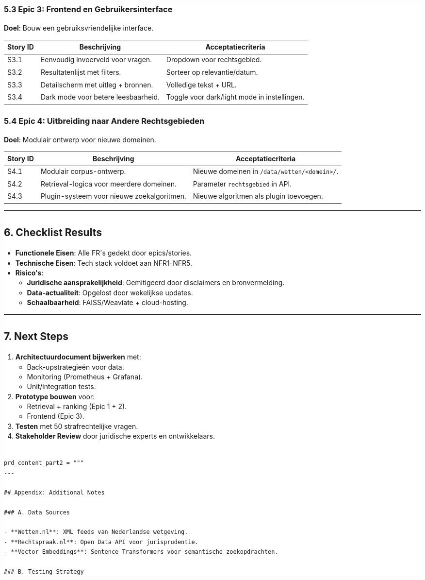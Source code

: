 ### 5.3 Epic 3: Frontend en Gebruikersinterface

**Doel**: Bouw een gebruiksvriendelijke interface.

| Story ID | Beschrijving | Acceptatiecriteria |
|----------|--------------|--------------------|
| S3.1     | Eenvoudig invoerveld voor vragen. | Dropdown voor rechtsgebied. |
| S3.2     | Resultatenlijst met filters. | Sorteer op relevantie/datum. |
| S3.3     | Detailscherm met uitleg + bronnen. | Volledige tekst + URL. |
| S3.4     | Dark mode voor betere leesbaarheid. | Toggle voor dark/light mode in instellingen. |

### 5.4 Epic 4: Uitbreiding naar Andere Rechtsgebieden

**Doel**: Modulair ontwerp voor nieuwe domeinen.

| Story ID | Beschrijving | Acceptatiecriteria |
|----------|--------------|--------------------|
| S4.1     | Modulair corpus-ontwerp. | Nieuwe domeinen in `/data/wetten/<domein>/`. |
| S4.2     | Retrieval-logica voor meerdere domeinen. | Parameter `rechtsgebied` in API. |
| S4.3     | Plugin-systeem voor nieuwe zoekalgoritmen. | Nieuwe algoritmen als plugin toevoegen. |

---

## 6. Checklist Results

- **Functionele Eisen**: Alle FR's gedekt door epics/stories.
- **Technische Eisen**: Tech stack voldoet aan NFR1-NFR5.
- **Risico's**:
  - **Juridische aansprakelijkheid**: Gemitigeerd door disclaimers en bronvermelding.
  - **Data-actualiteit**: Opgelost door wekelijkse updates.
  - **Schaalbaarheid**: FAISS/Weaviate + cloud-hosting.

---

## 7. Next Steps

1. **Architectuurdocument bijwerken** met:
   - Back-upstrategieën voor data.
   - Monitoring (Prometheus + Grafana).
   - Unit/integration tests.
2. **Prototype bouwen** voor:
   - Retrieval + ranking (Epic 1 + 2).
   - Frontend (Epic 3).
3. **Testen** met 50 strafrechtelijke vragen.
4. **Stakeholder Review** door juridische experts en ontwikkelaars.
```

prd_content_part2 = """
---

## Appendix: Additional Notes

### A. Data Sources

- **Wetten.nl**: XML feeds van Nederlandse wetgeving.
- **Rechtspraak.nl**: Open Data API voor jurisprudentie.
- **Vector Embeddings**: Sentence Transformers voor semantische zoekopdrachten.

### B. Testing Strategy

```
